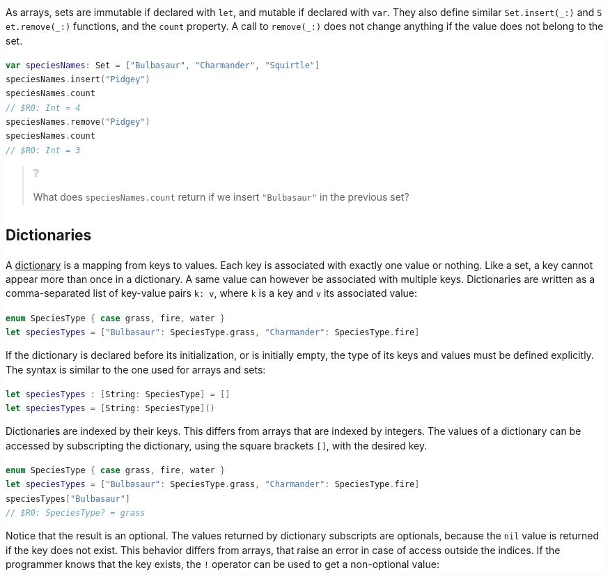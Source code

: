 As arrays, sets are immutable if declared with `let`, and mutable if declared with `var`.
They also define similar `Set.insert(_:)` and `Set.remove(_:)` functions,
and the `count` property.
A call to `remove(_:)` does not change anything if the value does not belong to the set.

```swift
var speciesNames: Set = ["Bulbasaur", "Charmander", "Squirtle"]
speciesNames.insert("Pidgey")
speciesNames.count
// $R0: Int = 4
speciesNames.remove("Pidgey")
speciesNames.count
// $R0: Int = 3
```

> ❔
>
> What does `speciesNames.count` return if we insert `"Bulbasaur"` in the previous set?

## Dictionaries

A [dictionary](https://en.wikipedia.org/wiki/Associative_array) is a mapping from keys to values.
Each key is associated with exactly one value or nothing.
Like a set, a key cannot appear more than once in a dictionary.
A same value can however be associated with multiple keys.
Dictionaries are written as a comma-separated list of key-value pairs `k: v`,
where `k` is a key and `v` its associated value:

```swift
enum SpeciesType { case grass, fire, water }
let speciesTypes = ["Bulbasaur": SpeciesType.grass, "Charmander": SpeciesType.fire]
```

If the dictionary is declared before its initialization, or is initially empty,
the type of its keys and values must be defined explicitly.
The syntax is similar to the one used for arrays and sets:

```swift
let speciesTypes : [String: SpeciesType] = []
let speciesTypes = [String: SpeciesType]()
```

Dictionaries are indexed by their keys.
This differs from arrays that are indexed by integers.
The values of a dictionary can be accessed by subscripting the dictionary,
using the square brackets `[]`, with the desired key.

```swift
enum SpeciesType { case grass, fire, water }
let speciesTypes = ["Bulbasaur": SpeciesType.grass, "Charmander": SpeciesType.fire]
speciesTypes["Bulbasaur"]
// $R0: SpeciesType? = grass
```

Notice that the result is an optional.
The values returned by dictionary subscripts are optionals,
because the `nil` value is returned if the key does not exist.
This behavior differs from arrays, that raise an error in case of access outside the indices.
If the programmer knows that the key exists, the `!` operator can be used to get a non-optional value:
